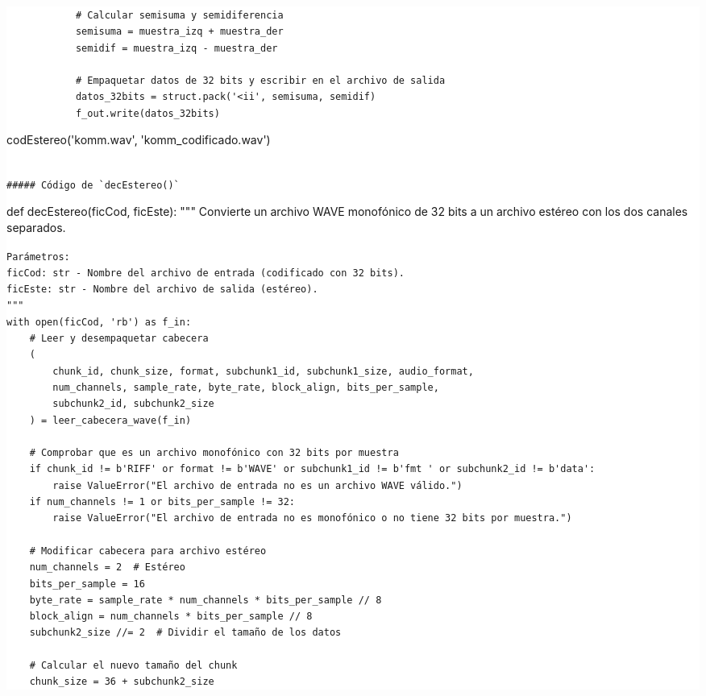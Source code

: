                 # Calcular semisuma y semidiferencia
                semisuma = muestra_izq + muestra_der
                semidif = muestra_izq - muestra_der
                
                # Empaquetar datos de 32 bits y escribir en el archivo de salida
                datos_32bits = struct.pack('<ii', semisuma, semidif)
                f_out.write(datos_32bits)

codEstereo('komm.wav', 'komm_codificado.wav') 
```

##### Código de `decEstereo()`

```
def decEstereo(ficCod, ficEste):
    """
    Convierte un archivo WAVE monofónico de 32 bits a un archivo estéreo con los dos canales separados.

    Parámetros:
    ficCod: str - Nombre del archivo de entrada (codificado con 32 bits).
    ficEste: str - Nombre del archivo de salida (estéreo).
    """
    with open(ficCod, 'rb') as f_in:
        # Leer y desempaquetar cabecera
        (
            chunk_id, chunk_size, format, subchunk1_id, subchunk1_size, audio_format,
            num_channels, sample_rate, byte_rate, block_align, bits_per_sample,
            subchunk2_id, subchunk2_size
        ) = leer_cabecera_wave(f_in)
        
        # Comprobar que es un archivo monofónico con 32 bits por muestra
        if chunk_id != b'RIFF' or format != b'WAVE' or subchunk1_id != b'fmt ' or subchunk2_id != b'data':
            raise ValueError("El archivo de entrada no es un archivo WAVE válido.")
        if num_channels != 1 or bits_per_sample != 32:
            raise ValueError("El archivo de entrada no es monofónico o no tiene 32 bits por muestra.")
        
        # Modificar cabecera para archivo estéreo
        num_channels = 2  # Estéreo
        bits_per_sample = 16
        byte_rate = sample_rate * num_channels * bits_per_sample // 8
        block_align = num_channels * bits_per_sample // 8
        subchunk2_size //= 2  # Dividir el tamaño de los datos
        
        # Calcular el nuevo tamaño del chunk
        chunk_size = 36 + subchunk2_size
        